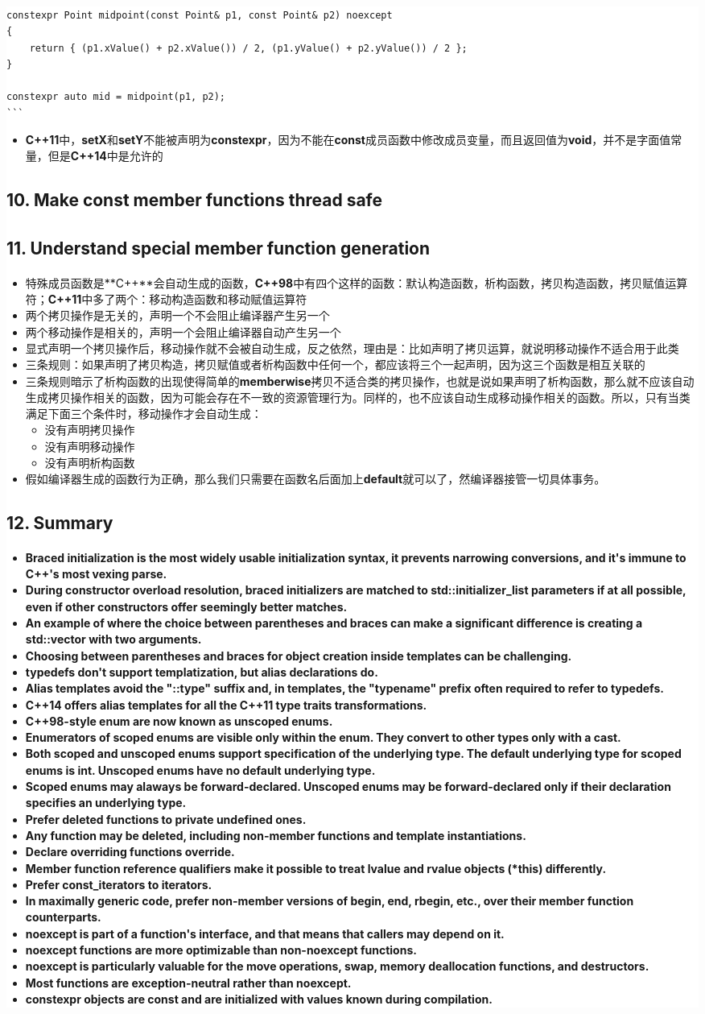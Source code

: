     constexpr Point midpoint(const Point& p1, const Point& p2) noexcept
    {
        return { (p1.xValue() + p2.xValue()) / 2, (p1.yValue() + p2.yValue()) / 2 };
    }

    constexpr auto mid = midpoint(p1, p2);
    ```

- **C++11**中，**setX**和**setY**不能被声明为**constexpr**，因为不能在**const**成员函数中修改成员变量，而且返回值为**void**，并不是字面值常量，但是**C++14**中是允许的

## 10. Make const member functions thread safe

## 11. Understand special member function generation

- 特殊成员函数是**C++**会自动生成的函数，**C++98**中有四个这样的函数：默认构造函数，析构函数，拷贝构造函数，拷贝赋值运算符；**C++11**中多了两个：移动构造函数和移动赋值运算符
- 两个拷贝操作是无关的，声明一个不会阻止编译器产生另一个
- 两个移动操作是相关的，声明一个会阻止编译器自动产生另一个
- 显式声明一个拷贝操作后，移动操作就不会被自动生成，反之依然，理由是：比如声明了拷贝运算，就说明移动操作不适合用于此类
- 三条规则：如果声明了拷贝构造，拷贝赋值或者析构函数中任何一个，都应该将三个一起声明，因为这三个函数是相互关联的
- 三条规则暗示了析构函数的出现使得简单的**memberwise**拷贝不适合类的拷贝操作，也就是说如果声明了析构函数，那么就不应该自动生成拷贝操作相关的函数，因为可能会存在不一致的资源管理行为。同样的，也不应该自动生成移动操作相关的函数。所以，只有当类满足下面三个条件时，移动操作才会自动生成：
    - 没有声明拷贝操作
    - 没有声明移动操作
    - 没有声明析构函数
- 假如编译器生成的函数行为正确，那么我们只需要在函数名后面加上**default**就可以了，然编译器接管一切具体事务。

## 12. Summary

- **Braced initialization is the most widely usable initialization syntax, it prevents narrowing conversions, and it's immune to C++'s most vexing parse.**
- **During constructor overload resolution, braced initializers are matched to std::initializer\_list parameters if at all possible, even if other constructors offer seemingly better matches.**
- **An example of where the choice between parentheses and braces can make a significant difference is creating a std::vector<numeric type> with two arguments.**
- **Choosing between parentheses and braces for object creation inside templates can be challenging.**
- **typedefs don't support templatization, but alias declarations do.**
- **Alias templates avoid the "::type" suffix and, in templates, the "typename" prefix often required to refer to typedefs.**
- **C++14 offers alias templates for all the C++11 type traits transformations.**
- **C++98-style enum are now known as unscoped enums.**
- **Enumerators of scoped enums are visible only within the enum. They convert to other types only with a cast.**
- **Both scoped and unscoped enums support specification of the underlying type. The default underlying type for scoped enums is int. Unscoped enums have no default underlying type.**
- **Scoped enums may alaways be forward-declared. Unscoped enums may be forward-declared only if their declaration specifies an underlying type.**
- **Prefer deleted functions to private undefined ones.**
- **Any function may be deleted, including non-member functions and template instantiations.**
- **Declare overriding functions override.**
- **Member function reference qualifiers make it possible to treat lvalue and rvalue objects (\*this) differently.**
- **Prefer const\_iterators to iterators.**
- **In maximally generic code, prefer non-member versions of begin, end, rbegin, etc., over their member function counterparts.**
- **noexcept is part of a function's interface, and that means that callers may depend on it.**
- **noexcept functions are more optimizable than non-noexcept functions.**
- **noexcept is particularly valuable for the move operations, swap, memory deallocation functions, and destructors.**
- **Most functions are exception-neutral rather than noexcept.**
- **constexpr objects are const and are initialized with values known during compilation.**